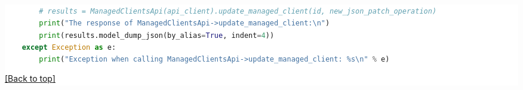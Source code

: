 ```python
        # results = ManagedClientsApi(api_client).update_managed_client(id, new_json_patch_operation)
        print("The response of ManagedClientsApi->update_managed_client:\n")
        print(results.model_dump_json(by_alias=True, indent=4))
    except Exception as e:
        print("Exception when calling ManagedClientsApi->update_managed_client: %s\n" % e)
```

[[Back to top]](#)
